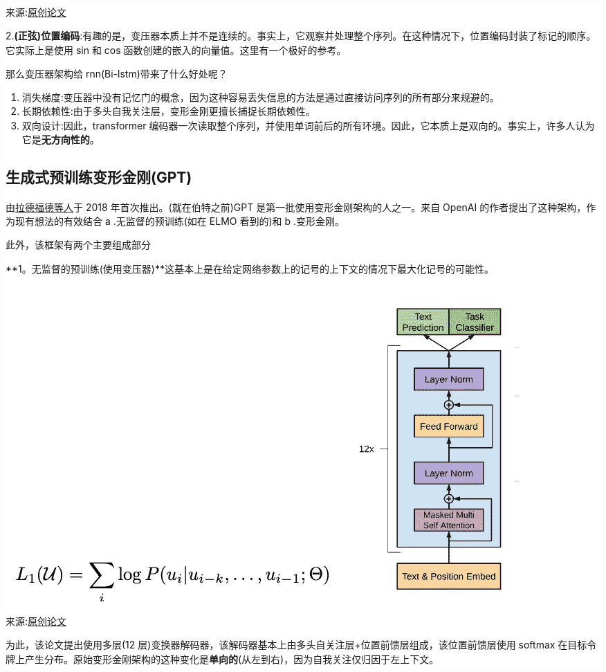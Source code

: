 来源:[原创论文](https://arxiv.org/pdf/1802.05365.pdf)

2.**(正弦)位置编码**:有趣的是，变压器本质上并不是连续的。事实上，它观察并处理整个序列。在这种情况下，位置编码封装了标记的顺序。它实际上是使用 sin 和 cos 函数创建的嵌入的向量值。这里有一个极好的参考。

那么变压器架构给 rnn(Bi-lstm)带来了什么好处呢？

1.  消失梯度:变压器中没有记忆门的概念，因为这种容易丢失信息的方法是通过直接访问序列的所有部分来规避的。
2.  长期依赖性:由于多头自我关注层，变形金刚更擅长捕捉长期依赖性。
3.  双向设计:因此，transformer 编码器一次读取整个序列，并使用单词前后的所有环境。因此，它本质上是双向的。事实上，许多人认为它是**无方向性的**。

## **生成式预训练变形金刚(GPT)**

由[拉德福德等人](https://cdn.openai.com/research-covers/language-unsupervised/language_understanding_paper.pdf)于 2018 年首次推出。(就在伯特之前)GPT 是第一批使用变形金刚架构的人之一。来自 OpenAI 的作者提出了这种架构，作为现有想法的有效结合
a .无监督的预训练(如在 ELMO 看到的)和 b .变形金刚。

此外，该框架有两个主要组成部分

**1。无监督的预训练(使用变压器)**这基本上是在给定网络参数上的记号的上下文的情况下最大化记号的可能性。

![](img/6cc7472bd631db39bcb66a59807f632b.png)![](img/c1c2faff67163f3337d2ab91e5a1be50.png)

来源:[原创论文](https://cdn.openai.com/research-covers/language-unsupervised/language_understanding_paper.pdf)

为此，该论文提出使用多层(12 层)变换器解码器，该解码器基本上由多头自关注层+位置前馈层组成，该位置前馈层使用 softmax 在目标令牌上产生分布。原始变形金刚架构的这种变化是**单向的**(从左到右)，因为自我关注仅归因于左上下文。
